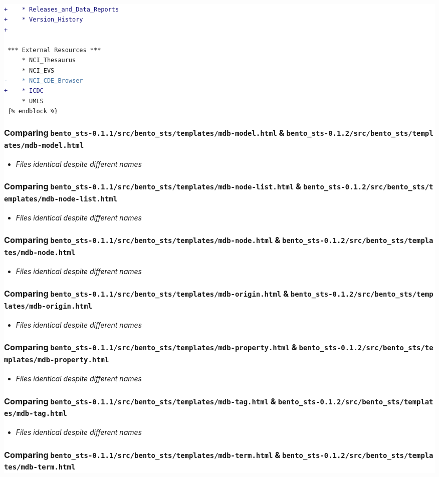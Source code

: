 ```diff
+    * Releases_and_Data_Reports
+    * Version_History
+
 
 *** External Resources ***
     * NCI_Thesaurus
     * NCI_EVS
-    * NCI_CDE_Browser
+    * ICDC
     * UMLS
 {% endblock %}
```

### Comparing `bento_sts-0.1.1/src/bento_sts/templates/mdb-model.html` & `bento_sts-0.1.2/src/bento_sts/templates/mdb-model.html`

 * *Files identical despite different names*

### Comparing `bento_sts-0.1.1/src/bento_sts/templates/mdb-node-list.html` & `bento_sts-0.1.2/src/bento_sts/templates/mdb-node-list.html`

 * *Files identical despite different names*

### Comparing `bento_sts-0.1.1/src/bento_sts/templates/mdb-node.html` & `bento_sts-0.1.2/src/bento_sts/templates/mdb-node.html`

 * *Files identical despite different names*

### Comparing `bento_sts-0.1.1/src/bento_sts/templates/mdb-origin.html` & `bento_sts-0.1.2/src/bento_sts/templates/mdb-origin.html`

 * *Files identical despite different names*

### Comparing `bento_sts-0.1.1/src/bento_sts/templates/mdb-property.html` & `bento_sts-0.1.2/src/bento_sts/templates/mdb-property.html`

 * *Files identical despite different names*

### Comparing `bento_sts-0.1.1/src/bento_sts/templates/mdb-tag.html` & `bento_sts-0.1.2/src/bento_sts/templates/mdb-tag.html`

 * *Files identical despite different names*

### Comparing `bento_sts-0.1.1/src/bento_sts/templates/mdb-term.html` & `bento_sts-0.1.2/src/bento_sts/templates/mdb-term.html`
